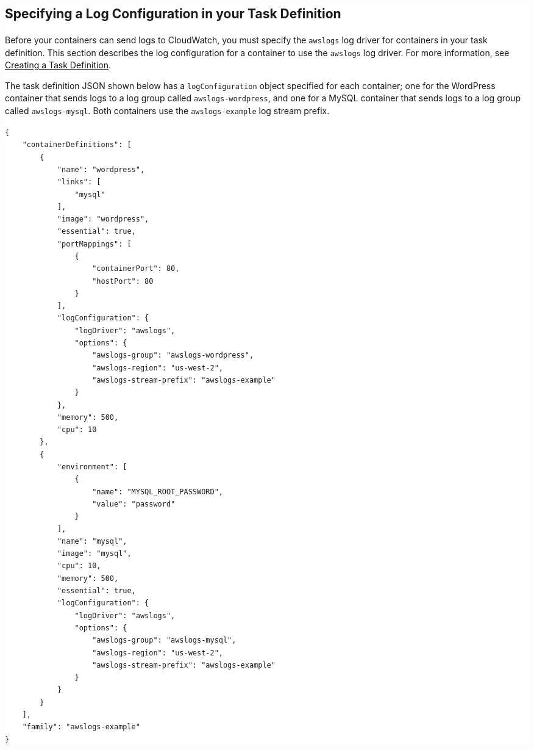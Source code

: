 ## Specifying a Log Configuration in your Task Definition<a name="specify-log-config"></a>

Before your containers can send logs to CloudWatch, you must specify the `awslogs` log driver for containers in your task definition\. This section describes the log configuration for a container to use the `awslogs` log driver\. For more information, see [Creating a Task Definition](create-task-definition.md)\.

The task definition JSON shown below has a `logConfiguration` object specified for each container; one for the WordPress container that sends logs to a log group called `awslogs-wordpress`, and one for a MySQL container that sends logs to a log group called `awslogs-mysql`\. Both containers use the `awslogs-example` log stream prefix\.

```
{
    "containerDefinitions": [
        {
            "name": "wordpress",
            "links": [
                "mysql"
            ],
            "image": "wordpress",
            "essential": true,
            "portMappings": [
                {
                    "containerPort": 80,
                    "hostPort": 80
                }
            ],
            "logConfiguration": {
                "logDriver": "awslogs",
                "options": {
                    "awslogs-group": "awslogs-wordpress",
                    "awslogs-region": "us-west-2",
                    "awslogs-stream-prefix": "awslogs-example"
                }
            },
            "memory": 500,
            "cpu": 10
        },
        {
            "environment": [
                {
                    "name": "MYSQL_ROOT_PASSWORD",
                    "value": "password"
                }
            ],
            "name": "mysql",
            "image": "mysql",
            "cpu": 10,
            "memory": 500,
            "essential": true,
            "logConfiguration": {
                "logDriver": "awslogs",
                "options": {
                    "awslogs-group": "awslogs-mysql",
                    "awslogs-region": "us-west-2",
                    "awslogs-stream-prefix": "awslogs-example"
                }
            }
        }
    ],
    "family": "awslogs-example"
}
```